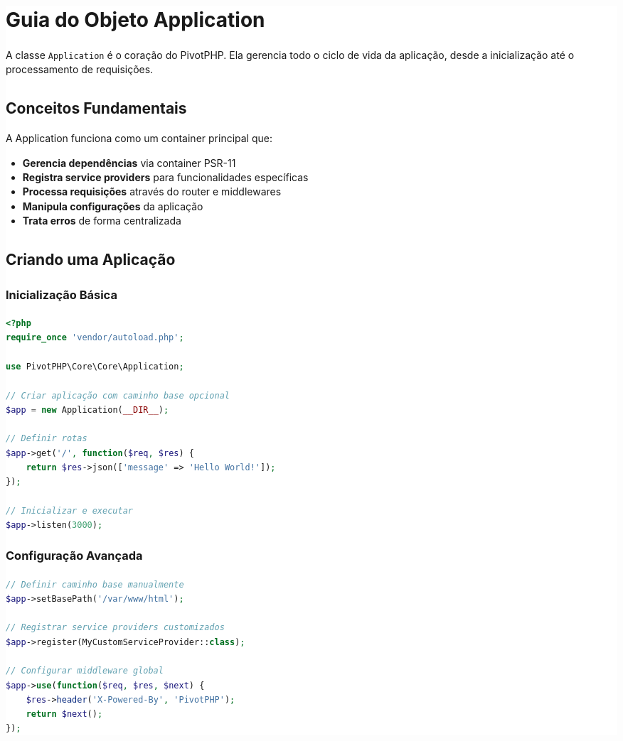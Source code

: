 # Guia do Objeto Application

A classe `Application` é o coração do PivotPHP. Ela gerencia todo o ciclo de vida da aplicação, desde a inicialização até o processamento de requisições.

## Conceitos Fundamentais

A Application funciona como um container principal que:
- **Gerencia dependências** via container PSR-11
- **Registra service providers** para funcionalidades específicas
- **Processa requisições** através do router e middlewares
- **Manipula configurações** da aplicação
- **Trata erros** de forma centralizada

## Criando uma Aplicação

### Inicialização Básica

```php
<?php
require_once 'vendor/autoload.php';

use PivotPHP\Core\Core\Application;

// Criar aplicação com caminho base opcional
$app = new Application(__DIR__);

// Definir rotas
$app->get('/', function($req, $res) {
    return $res->json(['message' => 'Hello World!']);
});

// Inicializar e executar
$app->listen(3000);
```

### Configuração Avançada

```php
// Definir caminho base manualmente
$app->setBasePath('/var/www/html');

// Registrar service providers customizados
$app->register(MyCustomServiceProvider::class);

// Configurar middleware global
$app->use(function($req, $res, $next) {
    $res->header('X-Powered-By', 'PivotPHP');
    return $next();
});
```
